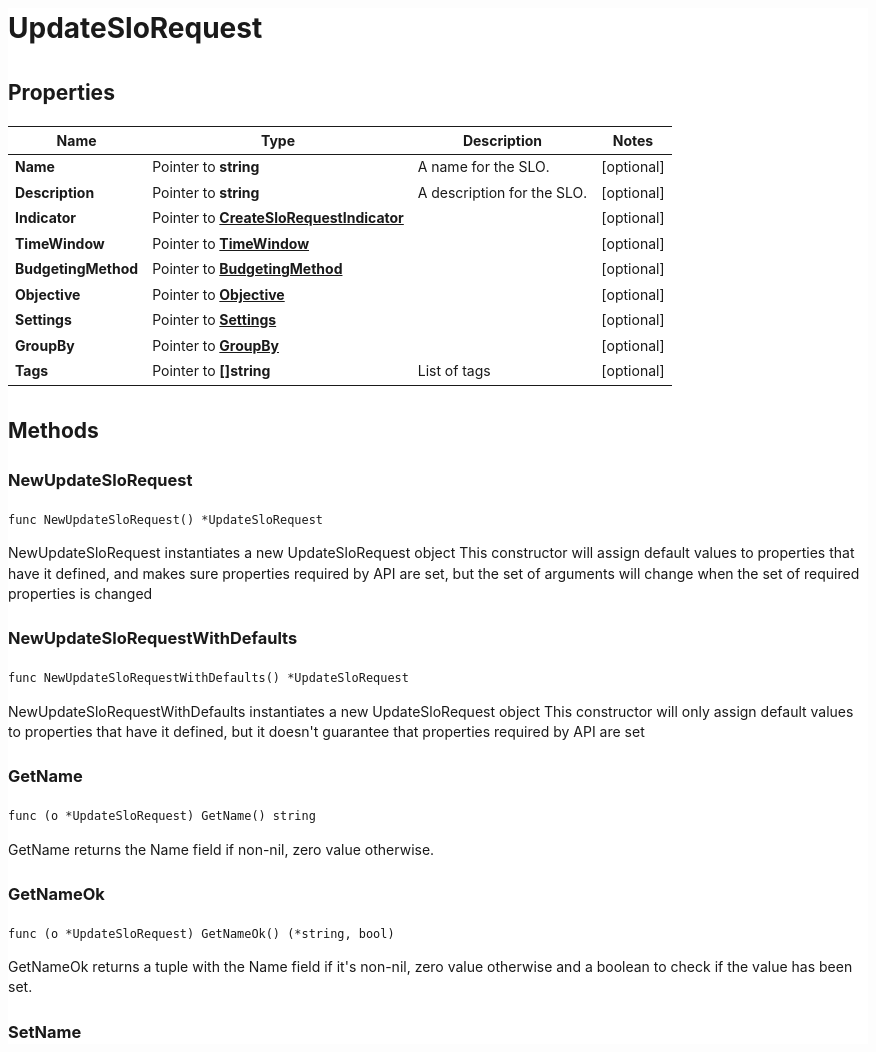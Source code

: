 # UpdateSloRequest

## Properties

Name | Type | Description | Notes
------------ | ------------- | ------------- | -------------
**Name** | Pointer to **string** | A name for the SLO. | [optional] 
**Description** | Pointer to **string** | A description for the SLO. | [optional] 
**Indicator** | Pointer to [**CreateSloRequestIndicator**](CreateSloRequestIndicator.md) |  | [optional] 
**TimeWindow** | Pointer to [**TimeWindow**](TimeWindow.md) |  | [optional] 
**BudgetingMethod** | Pointer to [**BudgetingMethod**](BudgetingMethod.md) |  | [optional] 
**Objective** | Pointer to [**Objective**](Objective.md) |  | [optional] 
**Settings** | Pointer to [**Settings**](Settings.md) |  | [optional] 
**GroupBy** | Pointer to [**GroupBy**](GroupBy.md) |  | [optional] 
**Tags** | Pointer to **[]string** | List of tags | [optional] 

## Methods

### NewUpdateSloRequest

`func NewUpdateSloRequest() *UpdateSloRequest`

NewUpdateSloRequest instantiates a new UpdateSloRequest object
This constructor will assign default values to properties that have it defined,
and makes sure properties required by API are set, but the set of arguments
will change when the set of required properties is changed

### NewUpdateSloRequestWithDefaults

`func NewUpdateSloRequestWithDefaults() *UpdateSloRequest`

NewUpdateSloRequestWithDefaults instantiates a new UpdateSloRequest object
This constructor will only assign default values to properties that have it defined,
but it doesn't guarantee that properties required by API are set

### GetName

`func (o *UpdateSloRequest) GetName() string`

GetName returns the Name field if non-nil, zero value otherwise.

### GetNameOk

`func (o *UpdateSloRequest) GetNameOk() (*string, bool)`

GetNameOk returns a tuple with the Name field if it's non-nil, zero value otherwise
and a boolean to check if the value has been set.

### SetName
